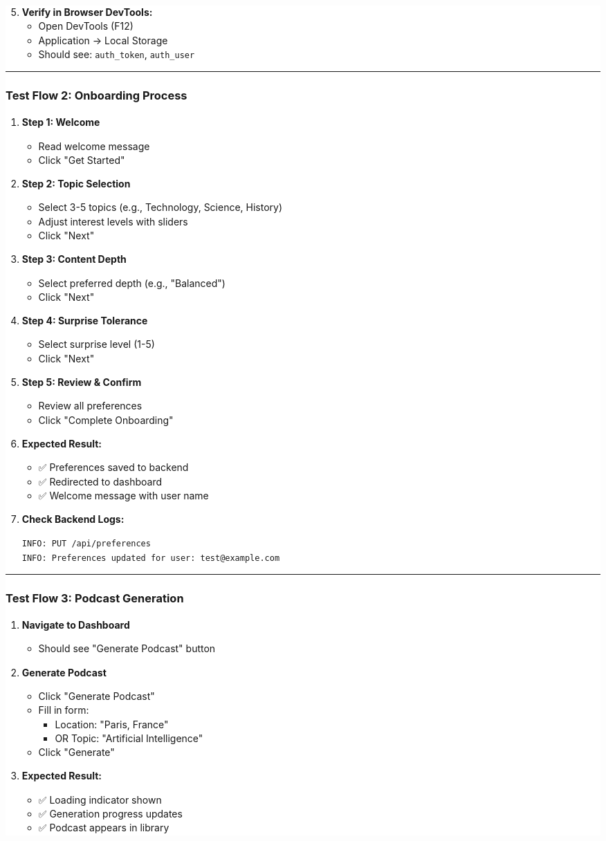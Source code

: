 5. **Verify in Browser DevTools:**
   - Open DevTools (F12)
   - Application → Local Storage
   - Should see: `auth_token`, `auth_user`

---

### **Test Flow 2: Onboarding Process**

1. **Step 1: Welcome**
   - Read welcome message
   - Click "Get Started"

2. **Step 2: Topic Selection**
   - Select 3-5 topics (e.g., Technology, Science, History)
   - Adjust interest levels with sliders
   - Click "Next"

3. **Step 3: Content Depth**
   - Select preferred depth (e.g., "Balanced")
   - Click "Next"

4. **Step 4: Surprise Tolerance**
   - Select surprise level (1-5)
   - Click "Next"

5. **Step 5: Review & Confirm**
   - Review all preferences
   - Click "Complete Onboarding"

6. **Expected Result:**
   - ✅ Preferences saved to backend
   - ✅ Redirected to dashboard
   - ✅ Welcome message with user name

7. **Check Backend Logs:**
   ```
   INFO: PUT /api/preferences
   INFO: Preferences updated for user: test@example.com
   ```

---

### **Test Flow 3: Podcast Generation**

1. **Navigate to Dashboard**
   - Should see "Generate Podcast" button

2. **Generate Podcast**
   - Click "Generate Podcast"
   - Fill in form:
     - Location: "Paris, France"
     - OR Topic: "Artificial Intelligence"
   - Click "Generate"

3. **Expected Result:**
   - ✅ Loading indicator shown
   - ✅ Generation progress updates
   - ✅ Podcast appears in library

